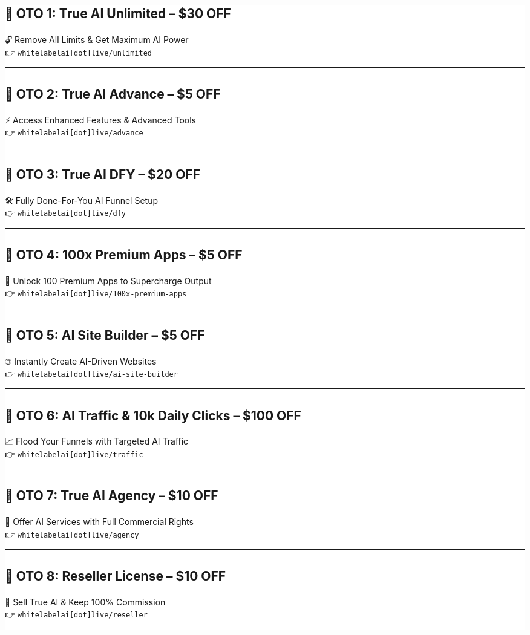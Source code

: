 ## 🔼 OTO 1: True AI Unlimited – $30 OFF  
🔓 Remove All Limits & Get Maximum AI Power  
👉 `whitelabelai[dot]live/unlimited`

---

## 🔼 OTO 2: True AI Advance – $5 OFF  
⚡ Access Enhanced Features & Advanced Tools  
👉 `whitelabelai[dot]live/advance`

---

## 🔼 OTO 3: True AI DFY – $20 OFF  
🛠️ Fully Done-For-You AI Funnel Setup  
👉 `whitelabelai[dot]live/dfy`

---

## 🔼 OTO 4: 100x Premium Apps – $5 OFF  
🧰 Unlock 100 Premium Apps to Supercharge Output  
👉 `whitelabelai[dot]live/100x-premium-apps`

---

## 🔼 OTO 5: AI Site Builder – $5 OFF  
🌐 Instantly Create AI-Driven Websites  
👉 `whitelabelai[dot]live/ai-site-builder`

---

## 🔼 OTO 6: AI Traffic & 10k Daily Clicks – $100 OFF  
📈 Flood Your Funnels with Targeted AI Traffic  
👉 `whitelabelai[dot]live/traffic`

---

## 🔼 OTO 7: True AI Agency – $10 OFF  
🏢 Offer AI Services with Full Commercial Rights  
👉 `whitelabelai[dot]live/agency`

---

## 🔼 OTO 8: Reseller License – $10 OFF  
🔁 Sell True AI & Keep 100% Commission  
👉 `whitelabelai[dot]live/reseller`

---
